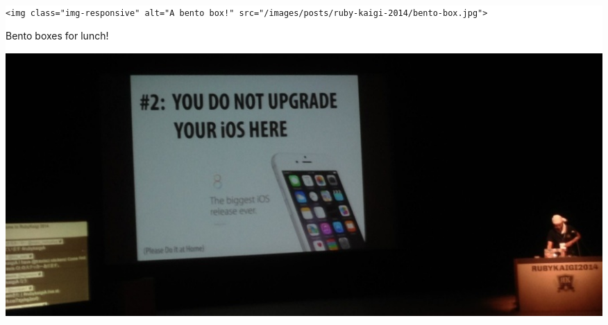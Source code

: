     <img class="img-responsive" alt="A bento box!" src="/images/posts/ruby-kaigi-2014/bento-box.jpg">
  </a>
</p>

Bento boxes for lunch!

<p>
  <a href="/images/posts/ruby-kaigi-2014/ios8.jpg">
    <img class="img-responsive" alt="iOS 8: The biggest release ever." src="/images/posts/ruby-kaigi-2014/ios8.jpg">
  </a>
</p>
